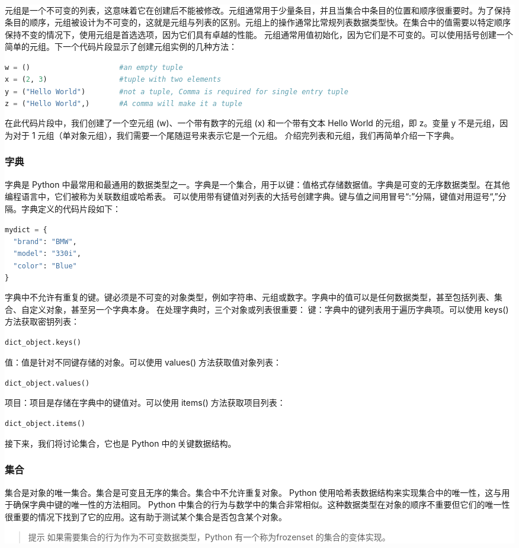 元组是一个不可变的列表，这意味着它在创建后不能被修改。元组通常用于少量条目，并且当集合中条目的位置和顺序很重要时。为了保持条目的顺序，元组被设计为不可变的，这就是元组与列表的区别。元组上的操作通常比常规列表数据类型快。在集合中的值需要以特定顺序保持不变的情况下，使用元组是首选选项，因为它们具有卓越的性能。
元组通常用值初始化，因为它们是不可变的。可以使用括号创建一个简单的元组。下一个代码片段显示了创建元组实例的几种方法：
```python
w = ()                     #an empty tuple
x = (2, 3)                 #tuple with two elements
y = ("Hello World")        #not a tuple, Comma is required for single entry tuple
z = ("Hello World",)       #A comma will make it a tuple
```

在此代码片段中，我们创建了一个空元组 (w)、一个带有数字的元组 (x) 和一个带有文本 Hello World 的元组，即 z。变量 y 不是元组，因为对于 1 元组（单对象元组），我们需要一个尾随逗号来表示它是一个元组。
介绍完列表和元组，我们再简单介绍一下字典。

### 字典

字典是 Python 中最常用和最通用的数据类型之一。字典是一个集合，用于以键：值格式存储数据值。字典是可变的无序数据类型。在其他编程语言中，它们被称为关联数组或哈希表。
可以使用带有键值对列表的大括号创建字典。键与值之间用冒号“:”分隔，键值对用逗号“,”分隔。字典定义的代码片段如下：

```python
mydict = {
  "brand": "BMW",
  "model": "330i",
  "color": "Blue"
}
```



字典中不允许有重复的键。键必须是不可变的对象类型，例如字符串、元组或数字。字典中的值可以是任何数据类型，甚至包括列表、集合、自定义对象，甚至另一个字典本身。
在处理字典时，三个对象或列表很重要：
键：字典中的键列表用于遍历字典项。可以使用 keys() 方法获取密钥列表：

```python
dict_object.keys()
```

值：值是针对不同键存储的对象。可以使用 values() 方法获取值对象列表：

```python
dict_object.values()
```

项目：项目是存储在字典中的键值对。可以使用 items() 方法获取项目列表：

```python
dict_object.items()
```

接下来，我们将讨论集合，它也是 Python 中的关键数据结构。

### 集合

集合是对象的唯一集合。集合是可变且无序的集合。集合中不允许重复对象。 Python 使用哈希表数据结构来实现集合中的唯一性，这与用于确保字典中键的唯一性的方法相同。 Python 中集合的行为与数学中的集合非常相似。这种数据类型在对象的顺序不重要但它们的唯一性很重要的情况下找到了它的应用。这有助于测试某个集合是否包含某个对象。

> 提示
> 如果需要集合的行为作为不可变数据类型，Python 有一个称为frozenset 的集合的变体实现。
